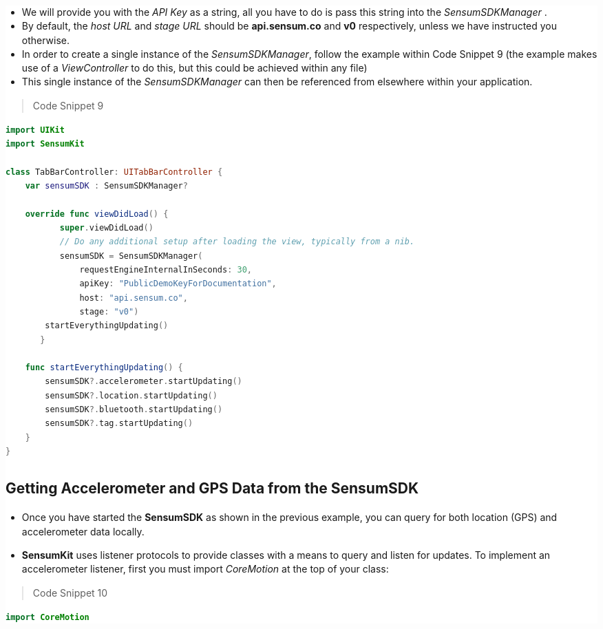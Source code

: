 * We will provide you with the *API Key* as a string, all you have to do is pass this string into the *SensumSDKManager* .
* By default, the *host URL* and *stage URL* should be **api.sensum.co** and **v0** respectively, unless we have instructed you otherwise.
* In order to create a single instance of the *SensumSDKManager*, follow the example within Code Snippet 9 (the example makes use of a *ViewController* to do this, but this could be achieved within any file)
* This single instance of the *SensumSDKManager* can then be referenced from elsewhere within your application.


> Code Snippet 9

```swift
import UIKit
import SensumKit

class TabBarController: UITabBarController {
	var sensumSDK : SensumSDKManager?

	override func viewDidLoad() {
           super.viewDidLoad()
           // Do any additional setup after loading the view, typically from a nib.
           sensumSDK = SensumSDKManager(
               requestEngineInternalInSeconds: 30,
               apiKey: "PublicDemoKeyForDocumentation",
               host: "api.sensum.co",
               stage: "v0")
	    startEverythingUpdating()
       }

	func startEverythingUpdating() {
		sensumSDK?.accelerometer.startUpdating()
		sensumSDK?.location.startUpdating()
		sensumSDK?.bluetooth.startUpdating()
		sensumSDK?.tag.startUpdating()
	}
}
```

## Getting Accelerometer and GPS Data from the SensumSDK

* Once you have started the **SensumSDK** as shown in the previous example, you can query for both location (GPS) and accelerometer data locally.

* **SensumKit** uses listener protocols to provide classes with a means to query and listen for updates. To implement an accelerometer listener, first you must import *CoreMotion* at the top of your class:

> Code Snippet 10

```swift
import CoreMotion
```
